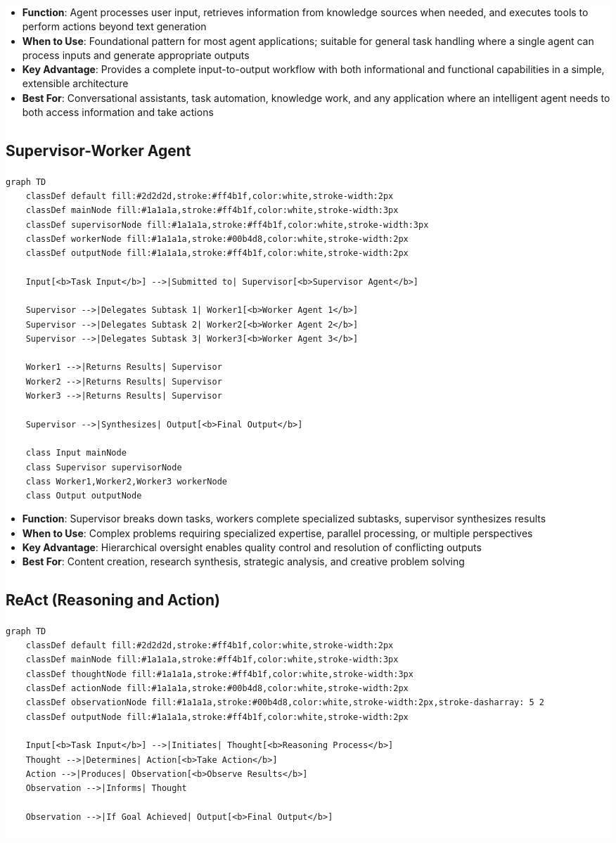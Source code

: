 - **Function**: Agent processes user input, retrieves information from knowledge sources when needed, and executes tools to perform actions beyond text generation
- **When to Use**: Foundational pattern for most agent applications; suitable for general task handling where a single agent can process inputs and generate appropriate outputs
- **Key Advantage**: Provides a complete input-to-output workflow with both informational and functional capabilities in a simple, extensible architecture
- **Best For**: Conversational assistants, task automation, knowledge work, and any application where an intelligent agent needs to both access information and take actions

## Supervisor-Worker Agent
```mermaid
graph TD
    classDef default fill:#2d2d2d,stroke:#ff4b1f,color:white,stroke-width:2px
    classDef mainNode fill:#1a1a1a,stroke:#ff4b1f,color:white,stroke-width:3px
    classDef supervisorNode fill:#1a1a1a,stroke:#ff4b1f,color:white,stroke-width:3px
    classDef workerNode fill:#1a1a1a,stroke:#00b4d8,color:white,stroke-width:2px
    classDef outputNode fill:#1a1a1a,stroke:#ff4b1f,color:white,stroke-width:2px
    
    Input[<b>Task Input</b>] -->|Submitted to| Supervisor[<b>Supervisor Agent</b>]
    
    Supervisor -->|Delegates Subtask 1| Worker1[<b>Worker Agent 1</b>]
    Supervisor -->|Delegates Subtask 2| Worker2[<b>Worker Agent 2</b>]
    Supervisor -->|Delegates Subtask 3| Worker3[<b>Worker Agent 3</b>]
    
    Worker1 -->|Returns Results| Supervisor
    Worker2 -->|Returns Results| Supervisor
    Worker3 -->|Returns Results| Supervisor
    
    Supervisor -->|Synthesizes| Output[<b>Final Output</b>]
    
    class Input mainNode
    class Supervisor supervisorNode
    class Worker1,Worker2,Worker3 workerNode
    class Output outputNode
```

- **Function**: Supervisor breaks down tasks, workers complete specialized subtasks, supervisor synthesizes results
- **When to Use**: Complex problems requiring specialized expertise, parallel processing, or multiple perspectives
- **Key Advantage**: Hierarchical oversight enables quality control and resolution of conflicting outputs
- **Best For**: Content creation, research synthesis, strategic analysis, and creative problem solving

## ReAct (Reasoning and Action) 
```mermaid
graph TD
    classDef default fill:#2d2d2d,stroke:#ff4b1f,color:white,stroke-width:2px
    classDef mainNode fill:#1a1a1a,stroke:#ff4b1f,color:white,stroke-width:3px
    classDef thoughtNode fill:#1a1a1a,stroke:#ff4b1f,color:white,stroke-width:3px
    classDef actionNode fill:#1a1a1a,stroke:#00b4d8,color:white,stroke-width:2px
    classDef observationNode fill:#1a1a1a,stroke:#00b4d8,color:white,stroke-width:2px,stroke-dasharray: 5 2
    classDef outputNode fill:#1a1a1a,stroke:#ff4b1f,color:white,stroke-width:2px
    
    Input[<b>Task Input</b>] -->|Initiates| Thought[<b>Reasoning Process</b>]
    Thought -->|Determines| Action[<b>Take Action</b>]
    Action -->|Produces| Observation[<b>Observe Results</b>]
    Observation -->|Informs| Thought
    
    Observation -->|If Goal Achieved| Output[<b>Final Output</b>]
    
```
